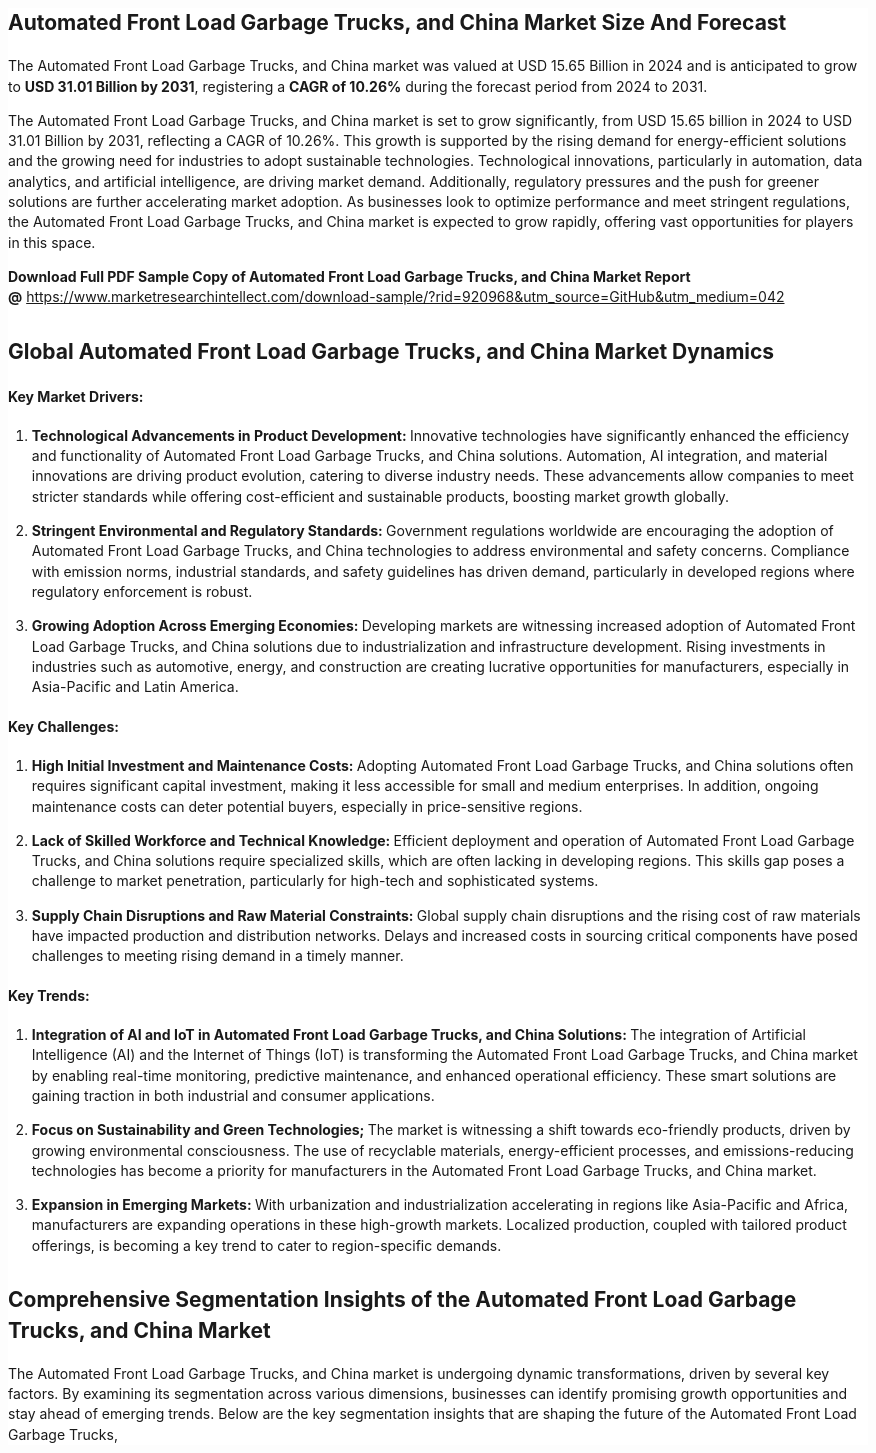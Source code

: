 <h2>Automated Front Load Garbage Trucks, and China Market Size And Forecast</h2><p>The Automated Front Load Garbage Trucks, and China market was valued at USD 15.65 Billion in 2024 and is anticipated to grow to <strong>USD 31.01 Billion by 2031</strong>, registering a <strong>CAGR of 10.26%</strong> during the forecast period from 2024 to 2031.</p><p>The Automated Front Load Garbage Trucks, and China market is set to grow significantly, from USD 15.65 billion in 2024 to USD 31.01 Billion by 2031, reflecting a CAGR of 10.26%. This growth is supported by the rising demand for energy-efficient solutions and the growing need for industries to adopt sustainable technologies. Technological innovations, particularly in automation, data analytics, and artificial intelligence, are driving market demand. Additionally, regulatory pressures and the push for greener solutions are further accelerating market adoption. As businesses look to optimize performance and meet stringent regulations, the Automated Front Load Garbage Trucks, and China market is expected to grow rapidly, offering vast opportunities for players in this space.</p><p><strong>Download Full PDF Sample Copy of Automated Front Load Garbage Trucks, and China Market Report @</strong>&nbsp;<a href="https://www.marketresearchintellect.com/download-sample/?rid=920968&amp;utm_source=GitHub&amp;utm_medium=042">https://www.marketresearchintellect.com/download-sample/?rid=920968&amp;utm_source=GitHub&amp;utm_medium=042</a></p><h2>Global Automated Front Load Garbage Trucks, and China Market Dynamics</h2><h4><strong>Key Market Drivers:</strong></h4><ol><li><p><strong>Technological Advancements in Product Development:&nbsp;</strong>Innovative technologies have significantly enhanced the efficiency and functionality of Automated Front Load Garbage Trucks, and China solutions. Automation, AI integration, and material innovations are driving product evolution, catering to diverse industry needs. These advancements allow companies to meet stricter standards while offering cost-efficient and sustainable products, boosting market growth globally.</p></li><li><p><strong>Stringent Environmental and Regulatory Standards:&nbsp;</strong>Government regulations worldwide are encouraging the adoption of Automated Front Load Garbage Trucks, and China technologies to address environmental and safety concerns. Compliance with emission norms, industrial standards, and safety guidelines has driven demand, particularly in developed regions where regulatory enforcement is robust.</p></li><li><p><strong>Growing Adoption Across Emerging Economies:&nbsp;</strong>Developing markets are witnessing increased adoption of Automated Front Load Garbage Trucks, and China solutions due to industrialization and infrastructure development. Rising investments in industries such as automotive, energy, and construction are creating lucrative opportunities for manufacturers, especially in Asia-Pacific and Latin America.</p></li></ol><h4><strong>Key Challenges:</strong></h4><ol><li><p><strong>High Initial Investment and Maintenance Costs:&nbsp;</strong>Adopting Automated Front Load Garbage Trucks, and China solutions often requires significant capital investment, making it less accessible for small and medium enterprises. In addition, ongoing maintenance costs can deter potential buyers, especially in price-sensitive regions.</p></li><li><p><strong>Lack of Skilled Workforce and Technical Knowledge:&nbsp;</strong>Efficient deployment and operation of Automated Front Load Garbage Trucks, and China solutions require specialized skills, which are often lacking in developing regions. This skills gap poses a challenge to market penetration, particularly for high-tech and sophisticated systems.</p></li><li><p><strong>Supply Chain Disruptions and Raw Material Constraints:&nbsp;</strong>Global supply chain disruptions and the rising cost of raw materials have impacted production and distribution networks. Delays and increased costs in sourcing critical components have posed challenges to meeting rising demand in a timely manner.</p></li></ol><h4><strong>Key Trends:</strong></h4><ol><li><p><strong>Integration of AI and IoT in Automated Front Load Garbage Trucks, and China Solutions:&nbsp;</strong>The integration of Artificial Intelligence (AI) and the Internet of Things (IoT) is transforming the Automated Front Load Garbage Trucks, and China market by enabling real-time monitoring, predictive maintenance, and enhanced operational efficiency. These smart solutions are gaining traction in both industrial and consumer applications.</p></li><li><p><strong>Focus on Sustainability and Green Technologies;&nbsp;</strong>The market is witnessing a shift towards eco-friendly products, driven by growing environmental consciousness. The use of recyclable materials, energy-efficient processes, and emissions-reducing technologies has become a priority for manufacturers in the Automated Front Load Garbage Trucks, and China market.</p></li><li><p><strong>Expansion in Emerging Markets:&nbsp;</strong>With urbanization and industrialization accelerating in regions like Asia-Pacific and Africa, manufacturers are expanding operations in these high-growth markets. Localized production, coupled with tailored product offerings, is becoming a key trend to cater to region-specific demands.</p></li></ol><div class="article-main__content" data-test-id="publishing-text-block"><h2>Comprehensive Segmentation Insights of the Automated Front Load Garbage Trucks, and China Market</h2><p>The Automated Front Load Garbage Trucks, and China market is undergoing dynamic transformations, driven by several key factors. By examining its segmentation across various dimensions, businesses can identify promising growth opportunities and stay ahead of emerging trends. Below are the key segmentation insights that are shaping the future of the Automated Front Load Garbage Trucks,